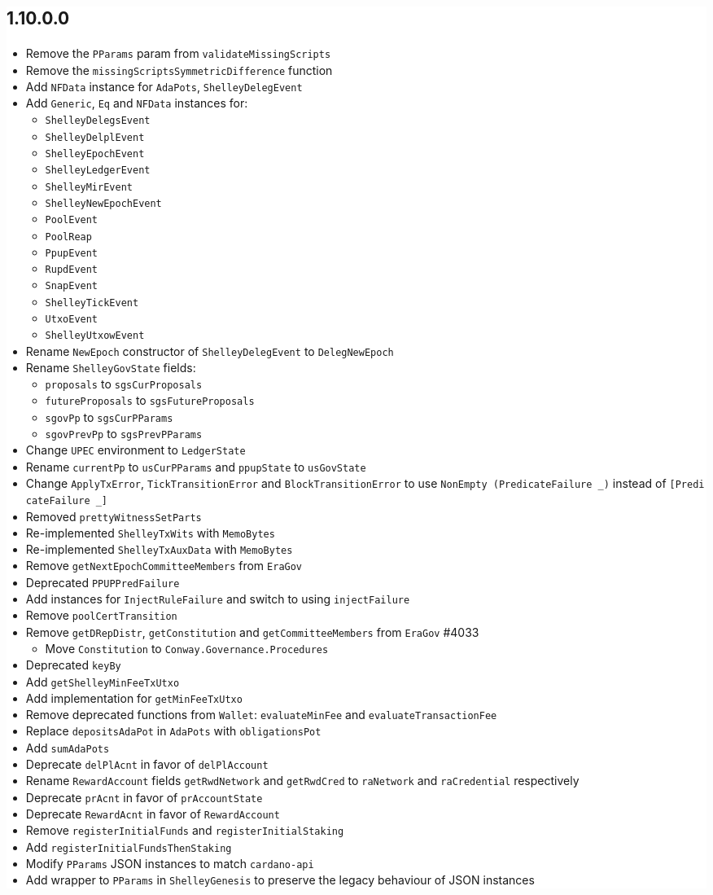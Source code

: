 ## 1.10.0.0

* Remove the `PParams` param from `validateMissingScripts`
* Remove the `missingScriptsSymmetricDifference` function
* Add `NFData` instance for `AdaPots`, `ShelleyDelegEvent`
* Add `Generic`, `Eq` and `NFData` instances for:
  * `ShelleyDelegsEvent`
  * `ShelleyDelplEvent`
  * `ShelleyEpochEvent`
  * `ShelleyLedgerEvent`
  * `ShelleyMirEvent`
  * `ShelleyNewEpochEvent`
  * `PoolEvent`
  * `PoolReap`
  * `PpupEvent`
  * `RupdEvent`
  * `SnapEvent`
  * `ShelleyTickEvent`
  * `UtxoEvent`
  * `ShelleyUtxowEvent`
* Rename `NewEpoch` constructor of `ShelleyDelegEvent` to `DelegNewEpoch`
* Rename `ShelleyGovState` fields:
  * `proposals` to `sgsCurProposals`
  * `futureProposals` to `sgsFutureProposals`
  * `sgovPp` to `sgsCurPParams`
  * `sgovPrevPp` to `sgsPrevPParams`
* Change `UPEC` environment to `LedgerState`
* Rename `currentPp` to `usCurPParams` and `ppupState` to `usGovState`
* Change `ApplyTxError`, `TickTransitionError` and `BlockTransitionError`
  to use `NonEmpty (PredicateFailure _)` instead of `[PredicateFailure _]`
* Removed `prettyWitnessSetParts`
* Re-implemented `ShelleyTxWits` with `MemoBytes`
* Re-implemented `ShelleyTxAuxData` with `MemoBytes`
* Remove `getNextEpochCommitteeMembers` from `EraGov`
* Deprecated `PPUPPredFailure`
* Add instances for `InjectRuleFailure` and switch to using `injectFailure`
* Remove `poolCertTransition`
* Remove `getDRepDistr`, `getConstitution` and `getCommitteeMembers` from `EraGov` #4033
  * Move `Constitution` to `Conway.Governance.Procedures`
* Deprecated `keyBy`
* Add `getShelleyMinFeeTxUtxo`
* Add implementation for `getMinFeeTxUtxo`
* Remove deprecated functions from `Wallet`: `evaluateMinFee` and `evaluateTransactionFee`
* Replace `depositsAdaPot` in `AdaPots` with `obligationsPot`
* Add `sumAdaPots`
* Deprecate `delPlAcnt` in favor of `delPlAccount`
* Rename `RewardAccount` fields `getRwdNetwork` and `getRwdCred` to `raNetwork` and `raCredential` respectively
* Deprecate `prAcnt` in favor of `prAccountState`
* Deprecate `RewardAcnt` in favor of `RewardAccount`
* Remove `registerInitialFunds` and `registerInitialStaking`
* Add `registerInitialFundsThenStaking`
* Modify `PParams` JSON instances to match `cardano-api`
* Add wrapper to `PParams` in `ShelleyGenesis` to preserve the legacy behaviour of JSON instances

